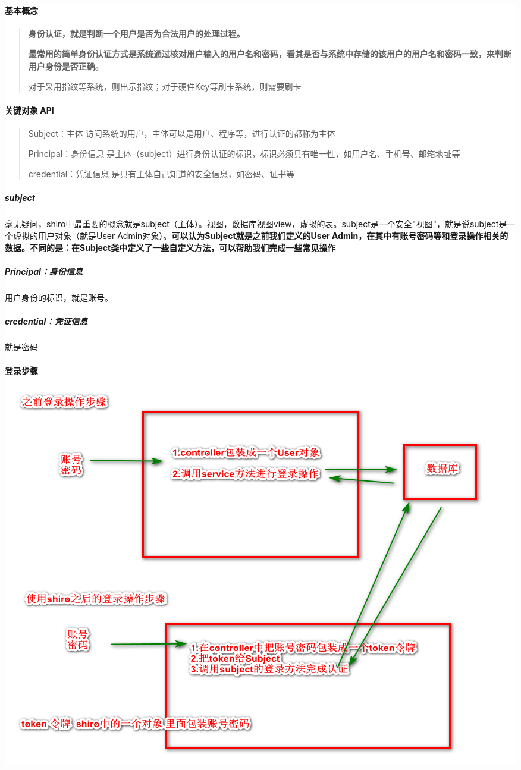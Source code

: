 #### 基本概念

> **身份认证，就是判断一个用户是否为合法用户的处理过程。**
>
> **最常用的简单身份认证方式是系统通过核对用户输入的用户名和密码，看其是否与系统中存储的该用户的用户名和密码一致，来判断用户身份是否正确。**
>
> 对于采用指纹等系统，则出示指纹；对于硬件Key等刷卡系统，则需要刷卡

#### 关键对象 API

> Subject：主体
> 访问系统的用户，主体可以是用户、程序等，进行认证的都称为主体
>
> Principal：身份信息
> 是主体（subject）进行身份认证的标识，标识必须具有唯一性，如用户名、手机号、邮箱地址等
>
> credential：凭证信息
> 是只有主体自己知道的安全信息，如密码、证书等

##### subject

毫无疑问，shiro中最重要的概念就是subject（主体）。视图，数据库视图view，虚拟的表。subject是一个安全"视图"，就是说subject是一个虚拟的用户对象（就是User Admin对象）。**可以认为Subject就是之前我们定义的User Admin，在其中有账号密码等和登录操作相关的数据。不同的是：在Subject类中定义了一些自定义方法，可以帮助我们完成一些常见操作**

##### **Principal：身份信息**

用户身份的标识，就是账号。

##### **credential：凭证信息**

就是密码

#### 登录步骤

![1548071193949](assets/1548071193949.png)